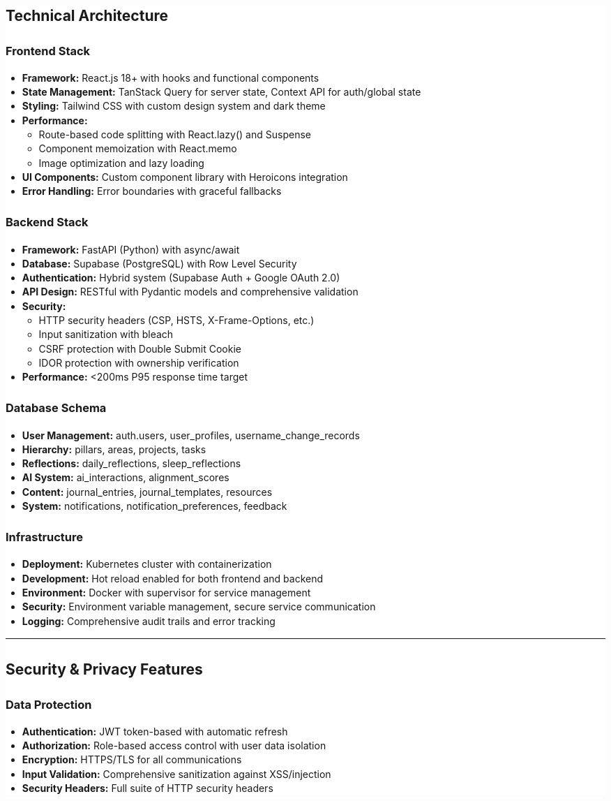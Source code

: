 
## Technical Architecture

### Frontend Stack
- **Framework:** React.js 18+ with hooks and functional components
- **State Management:** TanStack Query for server state, Context API for auth/global state
- **Styling:** Tailwind CSS with custom design system and dark theme
- **Performance:** 
  - Route-based code splitting with React.lazy() and Suspense
  - Component memoization with React.memo
  - Image optimization and lazy loading
- **UI Components:** Custom component library with Heroicons integration
- **Error Handling:** Error boundaries with graceful fallbacks

### Backend Stack
- **Framework:** FastAPI (Python) with async/await
- **Database:** Supabase (PostgreSQL) with Row Level Security
- **Authentication:** Hybrid system (Supabase Auth + Google OAuth 2.0)
- **API Design:** RESTful with Pydantic models and comprehensive validation
- **Security:** 
  - HTTP security headers (CSP, HSTS, X-Frame-Options, etc.)
  - Input sanitization with bleach
  - CSRF protection with Double Submit Cookie
  - IDOR protection with ownership verification
- **Performance:** <200ms P95 response time target

### Database Schema
- **User Management:** auth.users, user_profiles, username_change_records
- **Hierarchy:** pillars, areas, projects, tasks
- **Reflections:** daily_reflections, sleep_reflections
- **AI System:** ai_interactions, alignment_scores
- **Content:** journal_entries, journal_templates, resources
- **System:** notifications, notification_preferences, feedback

### Infrastructure
- **Deployment:** Kubernetes cluster with containerization
- **Development:** Hot reload enabled for both frontend and backend
- **Environment:** Docker with supervisor for service management
- **Security:** Environment variable management, secure service communication
- **Logging:** Comprehensive audit trails and error tracking

---

## Security & Privacy Features

### Data Protection
- **Authentication:** JWT token-based with automatic refresh
- **Authorization:** Role-based access control with user data isolation
- **Encryption:** HTTPS/TLS for all communications
- **Input Validation:** Comprehensive sanitization against XSS/injection
- **Security Headers:** Full suite of HTTP security headers

